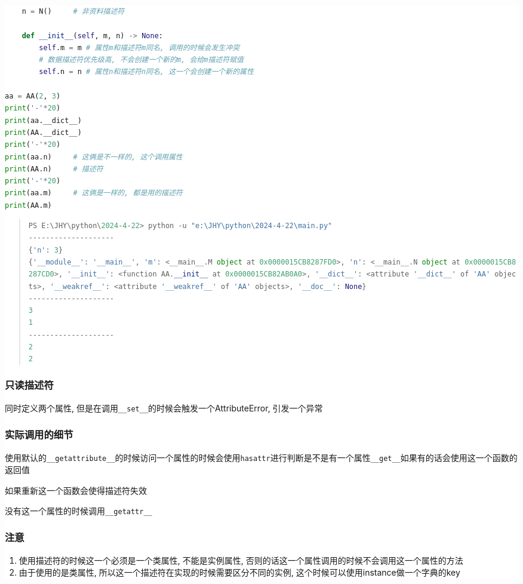```python
    n = N()     # 非资料描述符

    def __init__(self, m, n) -> None:
        self.m = m # 属性m和描述符m同名, 调用的时候会发生冲突
        # 数据描述符优先级高, 不会创建一个新的m, 会给m描述符赋值
        self.n = n # 属性n和描述符n同名, 这一个会创建一个新的属性
    
aa = AA(2, 3)
print('-'*20)
print(aa.__dict__)
print(AA.__dict__)
print('-'*20)
print(aa.n)     # 这俩是不一样的, 这个调用属性
print(AA.n)	    # 描述符
print('-'*20)
print(aa.m)     # 这俩是一样的, 都是用的描述符     
print(AA.m)
```

> ```python
> PS E:\JHY\python\2024-4-22> python -u "e:\JHY\python\2024-4-22\main.py"
> --------------------
> {'n': 3}
> {'__module__': '__main__', 'm': <__main__.M object at 0x0000015CB8287FD0>, 'n': <__main__.N object at 0x0000015CB8287CD0>, '__init__': <function AA.__init__ at 0x0000015CB82AB0A0>, '__dict__': <attribute '__dict__' of 'AA' objects>, '__weakref__': <attribute '__weakref__' of 'AA' objects>, '__doc__': None}
> --------------------
> 3
> 1
> --------------------
> 2
> 2
> ```

### 只读描述符

同时定义两个属性, 但是在调用`__set__`的时候会触发一个AttributeError, 引发一个异常

### 实际调用的细节

使用默认的`__getattribute__`的时候访问一个属性的时候会使用`hasattr`进行判断是不是有一个属性`__get__`如果有的话会使用这一个函数的返回值

如果重新这一个函数会使得描述符失效

没有这一个属性的时候调用`__getattr__`

### 注意

1. 使用描述符的时候这一个必须是一个类属性, 不能是实例属性, 否则的话这一个属性调用的时候不会调用这一个属性的方法
2. 由于使用的是类属性, 所以这一个描述符在实现的时候需要区分不同的实例, 这个时候可以使用instance做一个字典的key
